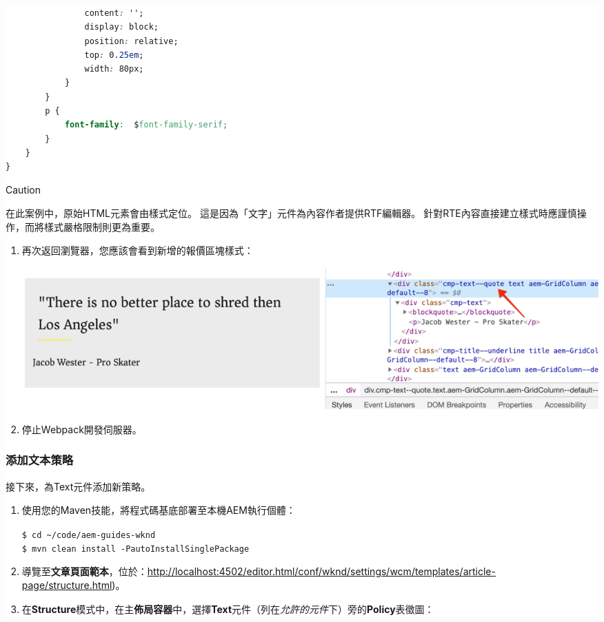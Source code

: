    ```css
                   content: '';
                   display: block;
                   position: relative;
                   top: 0.25em;
                   width: 80px;
               }
           }
           p {
               font-family:  $font-family-serif;
           }
       }
   }
   ```

   >[!CAUTION]
   >
   > 在此案例中，原始HTML元素會由樣式定位。 這是因為「文字」元件為內容作者提供RTF編輯器。 針對RTE內容直接建立樣式時應謹慎操作，而將樣式嚴格限制則更為重要。

1. 再次返回瀏覽器，您應該會看到新增的報價區塊樣式：

   ![Webpack開發伺服器中可見的報價塊樣式](assets/style-system/quoteblock-implemented-webpack.png)

1. 停止Webpack開發伺服器。

### 添加文本策略

接下來，為Text元件添加新策略。

1. 使用您的Maven技能，將程式碼基底部署至本機AEM執行個體：

   ```shell
   $ cd ~/code/aem-guides-wknd
   $ mvn clean install -PautoInstallSinglePackage
   ```

1. 導覽至&#x200B;**文章頁面範本**，位於：[http://localhost:4502/editor.html/conf/wknd/settings/wcm/templates/article-page/structure.html](http://localhost:4502/editor.html/conf/wknd/settings/wcm/templates/article-page/structure.html))。

1. 在&#x200B;**Structure**&#x200B;模式中，在主&#x200B;**佈局容器**&#x200B;中，選擇&#x200B;**Text**&#x200B;元件（列在&#x200B;*允許的元件*&#x200B;下）旁的&#x200B;**Policy**&#x200B;表徵圖：
